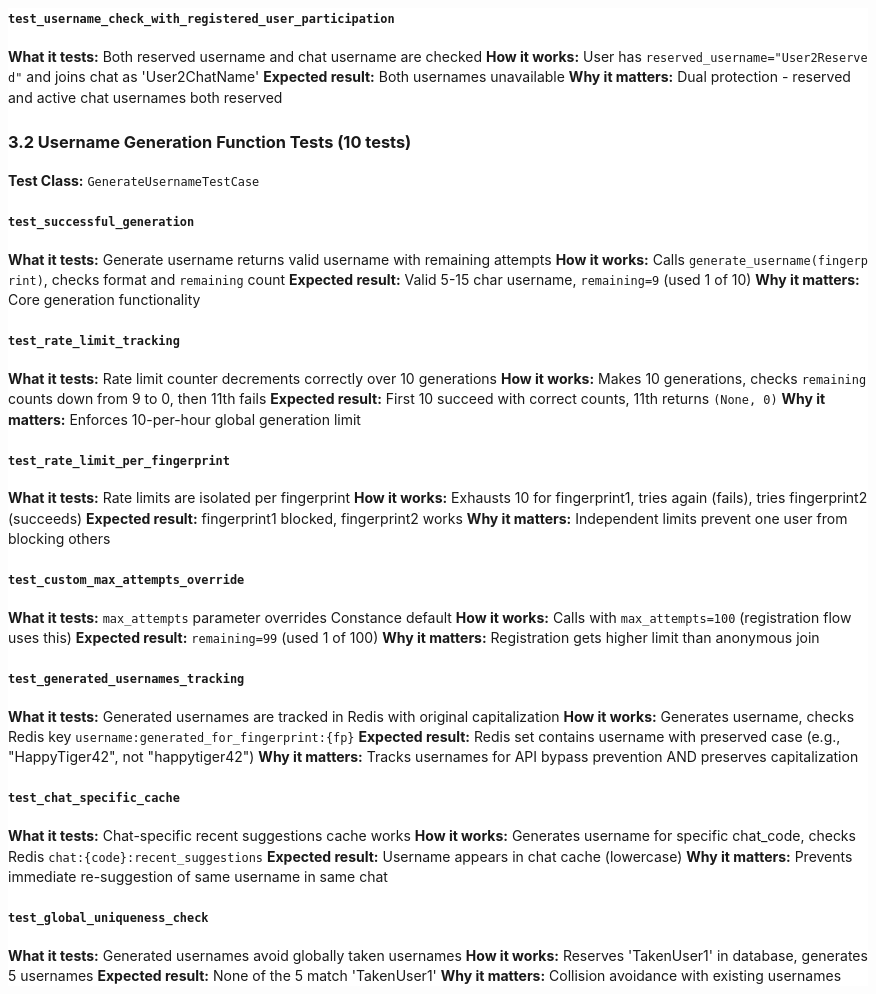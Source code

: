 #### `test_username_check_with_registered_user_participation`
**What it tests:** Both reserved username and chat username are checked
**How it works:** User has `reserved_username="User2Reserved"` and joins chat as 'User2ChatName'
**Expected result:** Both usernames unavailable
**Why it matters:** Dual protection - reserved and active chat usernames both reserved

###  3.2 Username Generation Function Tests (10 tests)

**Test Class:** `GenerateUsernameTestCase`

#### `test_successful_generation`
**What it tests:** Generate username returns valid username with remaining attempts
**How it works:** Calls `generate_username(fingerprint)`, checks format and `remaining` count
**Expected result:** Valid 5-15 char username, `remaining=9` (used 1 of 10)
**Why it matters:** Core generation functionality

#### `test_rate_limit_tracking`
**What it tests:** Rate limit counter decrements correctly over 10 generations
**How it works:** Makes 10 generations, checks `remaining` counts down from 9 to 0, then 11th fails
**Expected result:** First 10 succeed with correct counts, 11th returns `(None, 0)`
**Why it matters:** Enforces 10-per-hour global generation limit

#### `test_rate_limit_per_fingerprint`
**What it tests:** Rate limits are isolated per fingerprint
**How it works:** Exhausts 10 for fingerprint1, tries again (fails), tries fingerprint2 (succeeds)
**Expected result:** fingerprint1 blocked, fingerprint2 works
**Why it matters:** Independent limits prevent one user from blocking others

#### `test_custom_max_attempts_override`
**What it tests:** `max_attempts` parameter overrides Constance default
**How it works:** Calls with `max_attempts=100` (registration flow uses this)
**Expected result:** `remaining=99` (used 1 of 100)
**Why it matters:** Registration gets higher limit than anonymous join

#### `test_generated_usernames_tracking`
**What it tests:** Generated usernames are tracked in Redis with original capitalization
**How it works:** Generates username, checks Redis key `username:generated_for_fingerprint:{fp}`
**Expected result:** Redis set contains username with preserved case (e.g., "HappyTiger42", not "happytiger42")
**Why it matters:** Tracks usernames for API bypass prevention AND preserves capitalization

#### `test_chat_specific_cache`
**What it tests:** Chat-specific recent suggestions cache works
**How it works:** Generates username for specific chat_code, checks Redis `chat:{code}:recent_suggestions`
**Expected result:** Username appears in chat cache (lowercase)
**Why it matters:** Prevents immediate re-suggestion of same username in same chat

#### `test_global_uniqueness_check`
**What it tests:** Generated usernames avoid globally taken usernames
**How it works:** Reserves 'TakenUser1' in database, generates 5 usernames
**Expected result:** None of the 5 match 'TakenUser1'
**Why it matters:** Collision avoidance with existing usernames
